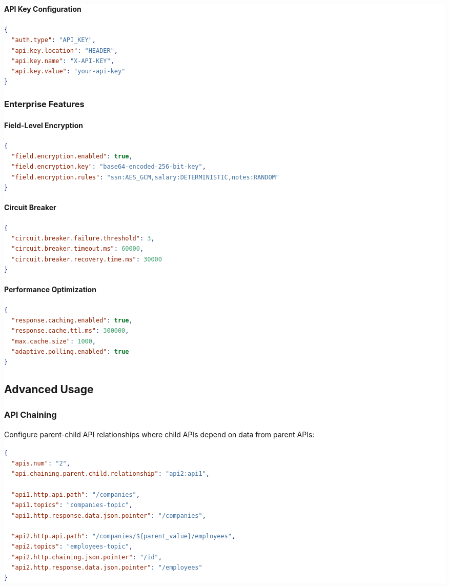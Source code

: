 #### API Key Configuration
```json
{
  "auth.type": "API_KEY",
  "api.key.location": "HEADER",
  "api.key.name": "X-API-KEY",
  "api.key.value": "your-api-key"
}
```

### Enterprise Features

#### Field-Level Encryption
```json
{
  "field.encryption.enabled": true,
  "field.encryption.key": "base64-encoded-256-bit-key",
  "field.encryption.rules": "ssn:AES_GCM,salary:DETERMINISTIC,notes:RANDOM"
}
```

#### Circuit Breaker
```json
{
  "circuit.breaker.failure.threshold": 3,
  "circuit.breaker.timeout.ms": 60000,
  "circuit.breaker.recovery.time.ms": 30000
}
```

#### Performance Optimization
```json
{
  "response.caching.enabled": true,
  "response.cache.ttl.ms": 300000,
  "max.cache.size": 1000,
  "adaptive.polling.enabled": true
}
```

## Advanced Usage

### API Chaining

Configure parent-child API relationships where child APIs depend on data from parent APIs:

```json
{
  "apis.num": "2",
  "api.chaining.parent.child.relationship": "api2:api1",
  
  "api1.http.api.path": "/companies",
  "api1.topics": "companies-topic",
  "api1.http.response.data.json.pointer": "/companies",
  
  "api2.http.api.path": "/companies/${parent_value}/employees",
  "api2.topics": "employees-topic",
  "api2.http.chaining.json.pointer": "/id",
  "api2.http.response.data.json.pointer": "/employees"
}
```
